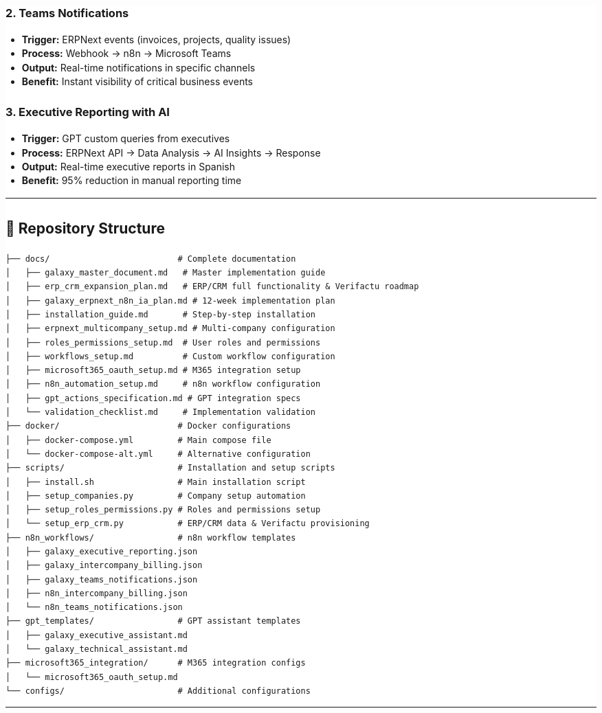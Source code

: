 ### 2. Teams Notifications
- **Trigger:** ERPNext events (invoices, projects, quality issues)
- **Process:** Webhook → n8n → Microsoft Teams
- **Output:** Real-time notifications in specific channels
- **Benefit:** Instant visibility of critical business events

### 3. Executive Reporting with AI
- **Trigger:** GPT custom queries from executives
- **Process:** ERPNext API → Data Analysis → AI Insights → Response
- **Output:** Real-time executive reports in Spanish
- **Benefit:** 95% reduction in manual reporting time

---

## 📁 Repository Structure

```
├── docs/                          # Complete documentation
│   ├── galaxy_master_document.md   # Master implementation guide
│   ├── erp_crm_expansion_plan.md   # ERP/CRM full functionality & Verifactu roadmap
│   ├── galaxy_erpnext_n8n_ia_plan.md # 12-week implementation plan
│   ├── installation_guide.md       # Step-by-step installation
│   ├── erpnext_multicompany_setup.md # Multi-company configuration
│   ├── roles_permissions_setup.md  # User roles and permissions
│   ├── workflows_setup.md          # Custom workflow configuration
│   ├── microsoft365_oauth_setup.md # M365 integration setup
│   ├── n8n_automation_setup.md     # n8n workflow configuration
│   ├── gpt_actions_specification.md # GPT integration specs
│   └── validation_checklist.md     # Implementation validation
├── docker/                        # Docker configurations
│   ├── docker-compose.yml         # Main compose file
│   └── docker-compose-alt.yml     # Alternative configuration
├── scripts/                       # Installation and setup scripts
│   ├── install.sh                 # Main installation script
│   ├── setup_companies.py         # Company setup automation
│   ├── setup_roles_permissions.py # Roles and permissions setup
│   └── setup_erp_crm.py           # ERP/CRM data & Verifactu provisioning
├── n8n_workflows/                 # n8n workflow templates
│   ├── galaxy_executive_reporting.json
│   ├── galaxy_intercompany_billing.json
│   ├── galaxy_teams_notifications.json
│   ├── n8n_intercompany_billing.json
│   └── n8n_teams_notifications.json
├── gpt_templates/                 # GPT assistant templates
│   ├── galaxy_executive_assistant.md
│   └── galaxy_technical_assistant.md
├── microsoft365_integration/      # M365 integration configs
│   └── microsoft365_oauth_setup.md
└── configs/                       # Additional configurations
```

---